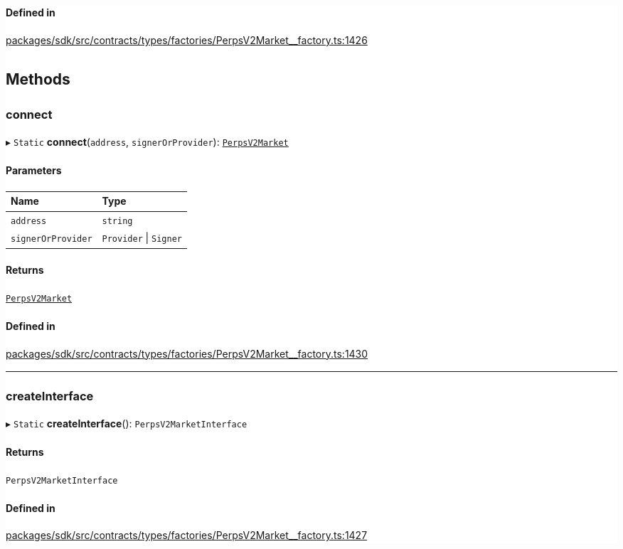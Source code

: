 #### Defined in

[packages/sdk/src/contracts/types/factories/PerpsV2Market__factory.ts:1426](https://github.com/Kwenta/kwenta/blob/60f0875a3/packages/sdk/src/contracts/types/factories/PerpsV2Market__factory.ts#L1426)

## Methods

### connect

▸ `Static` **connect**(`address`, `signerOrProvider`): [`PerpsV2Market`](../interfaces/types.PerpsV2Market.md)

#### Parameters

| Name | Type |
| :------ | :------ |
| `address` | `string` |
| `signerOrProvider` | `Provider` \| `Signer` |

#### Returns

[`PerpsV2Market`](../interfaces/types.PerpsV2Market.md)

#### Defined in

[packages/sdk/src/contracts/types/factories/PerpsV2Market__factory.ts:1430](https://github.com/Kwenta/kwenta/blob/60f0875a3/packages/sdk/src/contracts/types/factories/PerpsV2Market__factory.ts#L1430)

___

### createInterface

▸ `Static` **createInterface**(): `PerpsV2MarketInterface`

#### Returns

`PerpsV2MarketInterface`

#### Defined in

[packages/sdk/src/contracts/types/factories/PerpsV2Market__factory.ts:1427](https://github.com/Kwenta/kwenta/blob/60f0875a3/packages/sdk/src/contracts/types/factories/PerpsV2Market__factory.ts#L1427)
